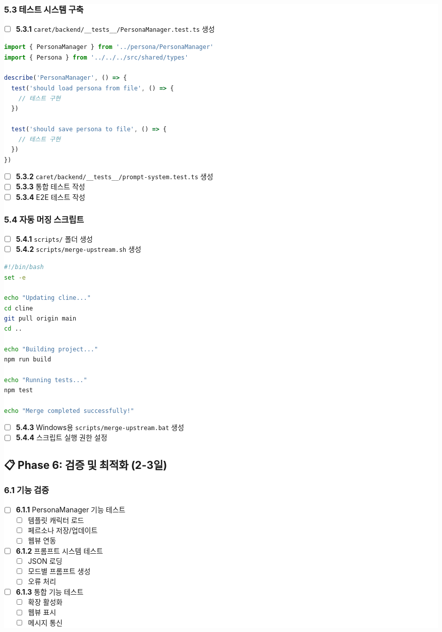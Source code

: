 ### 5.3 테스트 시스템 구축
- [ ] **5.3.1** `caret/backend/__tests__/PersonaManager.test.ts` 생성
```typescript
import { PersonaManager } from '../persona/PersonaManager'
import { Persona } from '../../../src/shared/types'

describe('PersonaManager', () => {
  test('should load persona from file', () => {
    // 테스트 구현
  })
  
  test('should save persona to file', () => {
    // 테스트 구현
  })
})
```
- [ ] **5.3.2** `caret/backend/__tests__/prompt-system.test.ts` 생성
- [ ] **5.3.3** 통합 테스트 작성
- [ ] **5.3.4** E2E 테스트 작성

### 5.4 자동 머징 스크립트
- [ ] **5.4.1** `scripts/` 폴더 생성
- [ ] **5.4.2** `scripts/merge-upstream.sh` 생성
```bash
#!/bin/bash
set -e

echo "Updating cline..."
cd cline
git pull origin main
cd ..

echo "Building project..."
npm run build

echo "Running tests..."
npm test

echo "Merge completed successfully!"
```
- [ ] **5.4.3** Windows용 `scripts/merge-upstream.bat` 생성
- [ ] **5.4.4** 스크립트 실행 권한 설정

## 📋 Phase 6: 검증 및 최적화 (2-3일)

### 6.1 기능 검증
- [ ] **6.1.1** PersonaManager 기능 테스트
  - [ ] 템플릿 캐릭터 로드
  - [ ] 페르소나 저장/업데이트
  - [ ] 웹뷰 연동
- [ ] **6.1.2** 프롬프트 시스템 테스트
  - [ ] JSON 로딩
  - [ ] 모드별 프롬프트 생성
  - [ ] 오류 처리
- [ ] **6.1.3** 통합 기능 테스트
  - [ ] 확장 활성화
  - [ ] 웹뷰 표시
  - [ ] 메시지 통신

